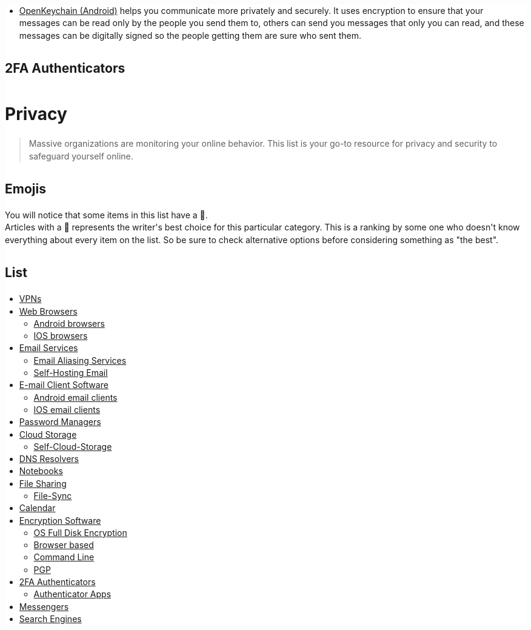 - [OpenKeychain (Android)](https://www.openkeychain.org) helps you communicate more privately and securely. It uses encryption to ensure that your messages can be read only by the people you send them to, others can send you messages that only you can read, and these messages can be digitally signed so the people getting them are sure who sent them.


## 2FA Authenticators



# Privacy 

>Massive organizations are monitoring your online behavior. This list is your go-to resource for privacy and security to safeguard yourself online.

## Emojis
You will notice that some items in this list have a 🌟.  
Articles with a 🌟 represents the writer's best choice for this particular category. 
This is a ranking by some one who doesn't know everything about every item on the list. So be sure to check alternative options before considering something as "the best". 



## List
-  [VPNs](#vpns)
- [Web Browsers](web-browsers)
  - [Android browsers](#android-browsers)  
  - [IOS browsers](#ios-browsers)
- [Email Services](email-services)
   - [Email Aliasing Services](#email-aliasing-services)   
   - [Self-Hosting Email](#self-hosting-email)
- [E-mail Client Software](email-client-software)
   - [Android email clients](#android-email-clients)
   - [IOS email clients](#ios-email-clients)
- [Password Managers](#password-managers)
- [Cloud Storage](#cloud-storage)
  - [Self-Cloud-Storage](#self-cloud-storage) 
- [DNS Resolvers](#dns-resolvers) 
- [Notebooks](#notebooks)
- [File Sharing](#file-sharing)
  - [File-Sync](#file-sync)
- [Calendar](#calendar)
- [Encryption Software](#encryption-software)
  - [OS Full Disk Encryption](#os-full-disk-encryption) 
  - [Browser based](#browser-based) 
  - [Command Line](#command-line)
  - [PGP](#pgp)
- [2FA Authenticators](#2FA-Authenticators)
  - [Authenticator Apps](#authenticator-apps)
- [Messengers](#messengers)
- [Search Engines](#search-engines)
